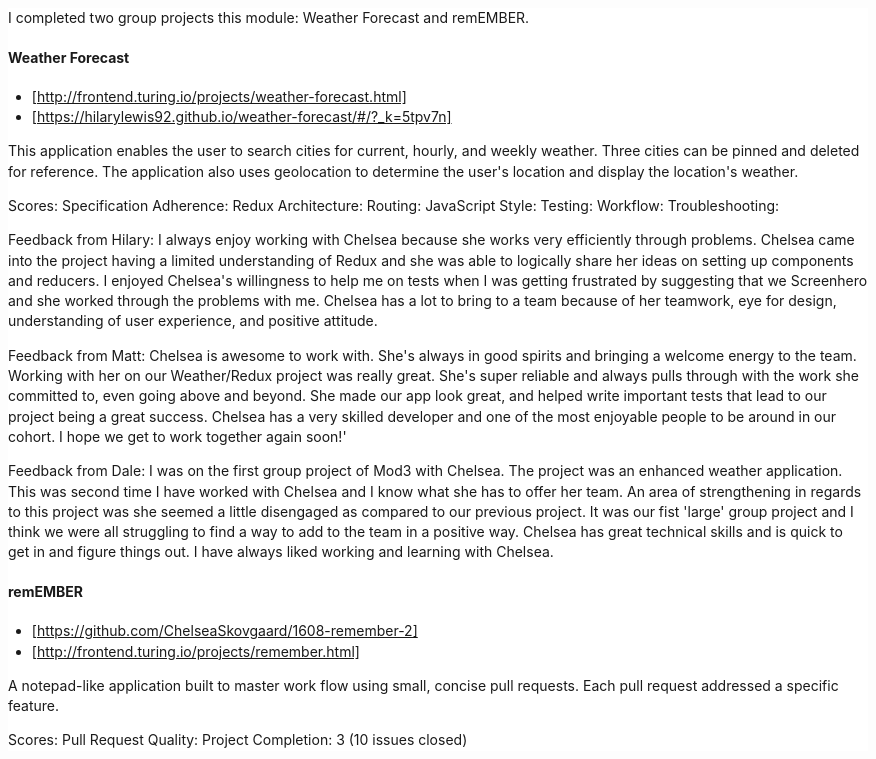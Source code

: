 I completed two group projects this module: Weather Forecast and remEMBER.

#### Weather Forecast

* [http://frontend.turing.io/projects/weather-forecast.html]
* [https://hilarylewis92.github.io/weather-forecast/#/?_k=5tpv7n]

This application enables the user to search cities for current, hourly, and weekly weather. Three cities can be pinned and deleted for reference. The application also uses geolocation to determine the user's location and display the location's weather.

Scores:
Specification Adherence:
Redux Architecture:
Routing:
JavaScript Style: 
Testing:
Workflow:
Troubleshooting:

Feedback from Hilary:
I always enjoy working with Chelsea because she works very efficiently through problems. Chelsea came into the project having a limited understanding of Redux and she was able to logically share her ideas on setting up components and reducers. I enjoyed Chelsea's willingness to help me on tests when I was getting frustrated by suggesting that we Screenhero and she worked through the problems with me. Chelsea has a lot to bring to a team because of her teamwork, eye for design, understanding of user experience, and positive attitude.

Feedback from Matt:
Chelsea is awesome to work with. She's always in good spirits and bringing a welcome energy to the team. Working with her on our Weather/Redux project was really great. She's super reliable and always pulls through with the work she committed to, even going above and beyond. She made our app look great, and helped write important tests that lead to our project being a great success. Chelsea has a very skilled developer and one of the most enjoyable people to be around in our cohort. I hope we get to work together again soon!'

Feedback from Dale:
I was on the first group project of Mod3 with Chelsea.  The project was an enhanced weather application. This was second time I have worked with Chelsea and I know what she has to offer her team.  An area of strengthening in regards to this project was she seemed a little disengaged as compared to our previous project. It was our fist 'large' group project and I think we were all struggling to find a way to add to the team in a positive way.  Chelsea has great technical skills and is quick to get in and figure things out.  I have always liked working and learning with Chelsea.


#### remEMBER

* [https://github.com/ChelseaSkovgaard/1608-remember-2]
* [http://frontend.turing.io/projects/remember.html]

A notepad-like application built to master work flow using small, concise pull requests. Each pull request addressed a specific feature.

Scores:
Pull Request Quality:
Project Completion: 3 (10 issues closed)
